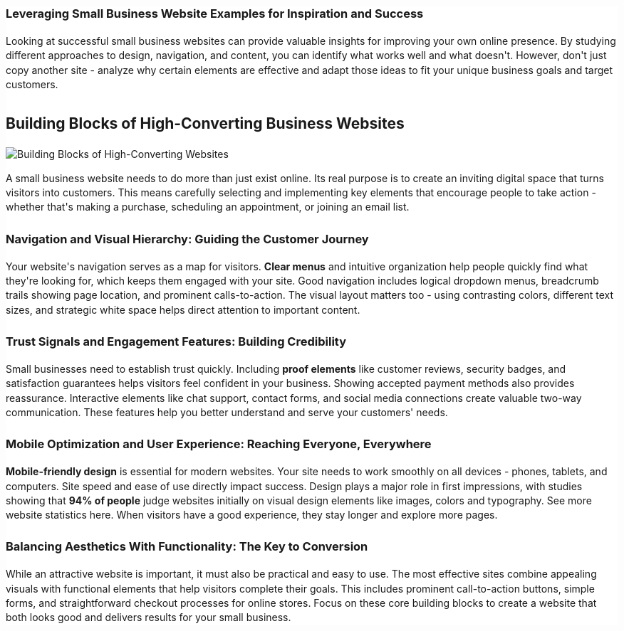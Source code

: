 ### Leveraging Small Business Website Examples for Inspiration and Success

Looking at successful small business websites can provide valuable insights for improving your own online presence. By studying different approaches to design, navigation, and content, you can identify what works well and what doesn't. However, don't just copy another site - analyze why certain elements are effective and adapt those ideas to fit your unique business goals and target customers.

## Building Blocks of High-Converting Business Websites

![Building Blocks of High-Converting Websites](https://api.outrank.so/storage/v1/object/public/article-images/b37851e7-ca53-4960-ba86-e2b5690e1a83/ai-image-c06025ac-9967-4163-9db9-e233f81a8901.jpg)

A small business website needs to do more than just exist online. Its real purpose is to create an inviting digital space that turns visitors into customers. This means carefully selecting and implementing key elements that encourage people to take action - whether that's making a purchase, scheduling an appointment, or joining an email list.

### Navigation and Visual Hierarchy: Guiding the Customer Journey 

Your website's navigation serves as a map for visitors. **Clear menus** and intuitive organization help people quickly find what they're looking for, which keeps them engaged with your site. Good navigation includes logical dropdown menus, breadcrumb trails showing page location, and prominent calls-to-action. The visual layout matters too - using contrasting colors, different text sizes, and strategic white space helps direct attention to important content.

### Trust Signals and Engagement Features: Building Credibility

Small businesses need to establish trust quickly. Including **proof elements** like customer reviews, security badges, and satisfaction guarantees helps visitors feel confident in your business. Showing accepted payment methods also provides reassurance. Interactive elements like chat support, contact forms, and social media connections create valuable two-way communication. These features help you better understand and serve your customers' needs.

### Mobile Optimization and User Experience: Reaching Everyone, Everywhere

**Mobile-friendly design** is essential for modern websites. Your site needs to work smoothly on all devices - phones, tablets, and computers. Site speed and ease of use directly impact success. Design plays a major role in first impressions, with studies showing that **94% of people** judge websites initially on visual design elements like images, colors and typography. See more website statistics <ExternalLink href="https://www.businessdasher.com/statistics-about-website/"  ariaLabel="More website stats" cssClasses="text-red-500 hover:text-red-600 dark:text-orange-accent dark:hover:text-gray-500 transition">here</ExternalLink>. When visitors have a good experience, they stay longer and explore more pages.

### Balancing Aesthetics With Functionality: The Key to Conversion

While an attractive website is important, it must also be practical and easy to use. The most effective sites combine appealing visuals with functional elements that help visitors complete their goals. This includes prominent call-to-action buttons, simple forms, and straightforward checkout processes for online stores. Focus on these core building blocks to create a website that both looks good and delivers results for your small business.
